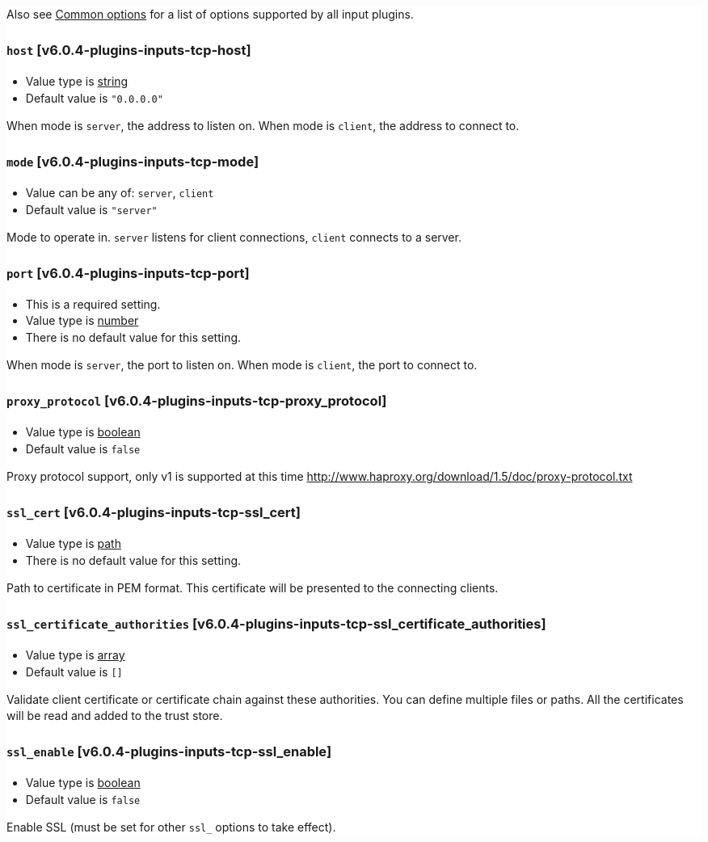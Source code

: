 Also see [Common options](v6-0-4-plugins-inputs-tcp.md#v6.0.4-plugins-inputs-tcp-common-options) for a list of options supported by all input plugins.

### `host` [v6.0.4-plugins-inputs-tcp-host]

* Value type is [string](/lsr/value-types.md#string)
* Default value is `"0.0.0.0"`

When mode is `server`, the address to listen on. When mode is `client`, the address to connect to.

### `mode` [v6.0.4-plugins-inputs-tcp-mode]

* Value can be any of: `server`, `client`
* Default value is `"server"`

Mode to operate in. `server` listens for client connections, `client` connects to a server.

### `port` [v6.0.4-plugins-inputs-tcp-port]

* This is a required setting.
* Value type is [number](/lsr/value-types.md#number)
* There is no default value for this setting.

When mode is `server`, the port to listen on. When mode is `client`, the port to connect to.

### `proxy_protocol` [v6.0.4-plugins-inputs-tcp-proxy_protocol]

* Value type is [boolean](/lsr/value-types.md#boolean)
* Default value is `false`

Proxy protocol support, only v1 is supported at this time <http://www.haproxy.org/download/1.5/doc/proxy-protocol.txt>

### `ssl_cert` [v6.0.4-plugins-inputs-tcp-ssl_cert]

* Value type is [path](/lsr/value-types.md#path)
* There is no default value for this setting.

Path to certificate in PEM format. This certificate will be presented to the connecting clients.

### `ssl_certificate_authorities` [v6.0.4-plugins-inputs-tcp-ssl_certificate_authorities]

* Value type is [array](/lsr/value-types.md#array)
* Default value is `[]`

Validate client certificate or certificate chain against these authorities. You can define multiple files or paths. All the certificates will be read and added to the trust store.

### `ssl_enable` [v6.0.4-plugins-inputs-tcp-ssl_enable]

* Value type is [boolean](/lsr/value-types.md#boolean)
* Default value is `false`

Enable SSL (must be set for other `ssl_` options to take effect).

